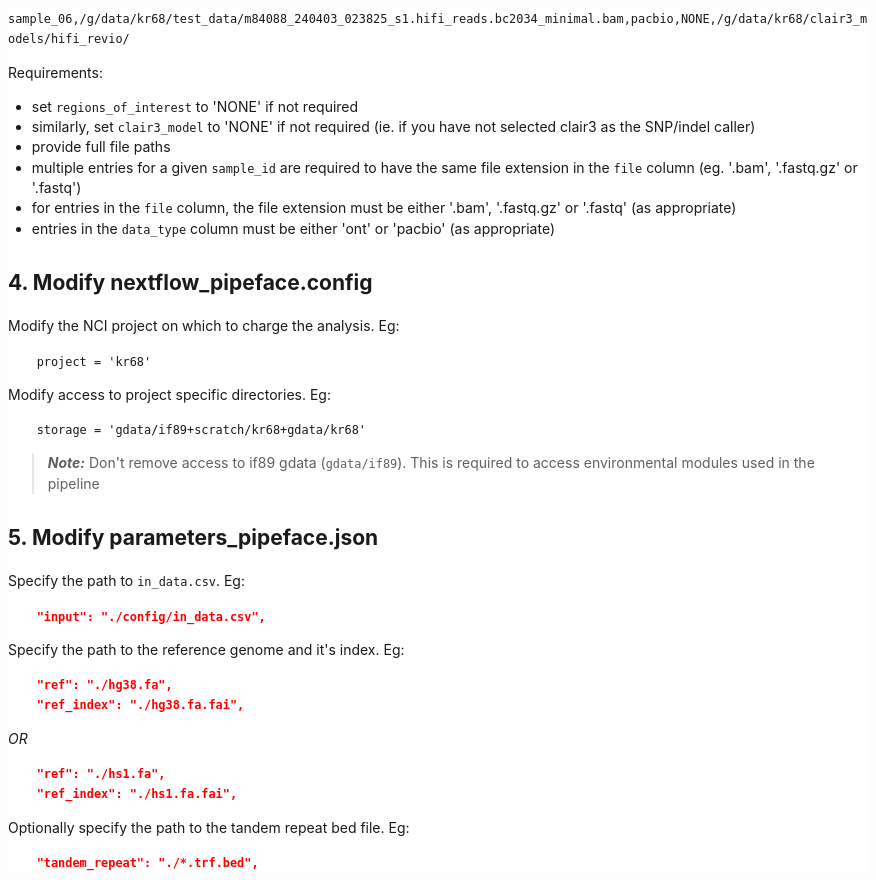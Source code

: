 ```csv
sample_06,/g/data/kr68/test_data/m84088_240403_023825_s1.hifi_reads.bc2034_minimal.bam,pacbio,NONE,/g/data/kr68/clair3_models/hifi_revio/
```

Requirements:

- set `regions_of_interest` to 'NONE' if not required
- similarly, set `clair3_model` to 'NONE' if not required (ie. if you have not selected clair3 as the SNP/indel caller)
- provide full file paths
- multiple entries for a given `sample_id` are required to have the same file extension in the `file` column (eg. '.bam', '.fastq.gz' or '.fastq')
- for entries in the `file` column, the file extension must be either '.bam', '.fastq.gz' or '.fastq' (as appropriate)
- entries in the `data_type` column must be either 'ont' or 'pacbio' (as appropriate)

## 4. Modify nextflow_pipeface.config

Modify the NCI project on which to charge the analysis. Eg:

```txt
    project = 'kr68'
```

Modify access to project specific directories. Eg:

```txt
    storage = 'gdata/if89+scratch/kr68+gdata/kr68'
```

> **_Note:_** Don't remove access to if89 gdata (`gdata/if89`). This is required to access environmental modules used in the pipeline

## 5. Modify parameters_pipeface.json

Specify the path to `in_data.csv`. Eg:

```json
    "input": "./config/in_data.csv",
```

Specify the path to the reference genome and it's index. Eg:

```json
    "ref": "./hg38.fa",
    "ref_index": "./hg38.fa.fai",
```

*OR*

```json
    "ref": "./hs1.fa",
    "ref_index": "./hs1.fa.fai",
```

Optionally specify the path to the tandem repeat bed file. Eg:

```json
    "tandem_repeat": "./*.trf.bed",
```
